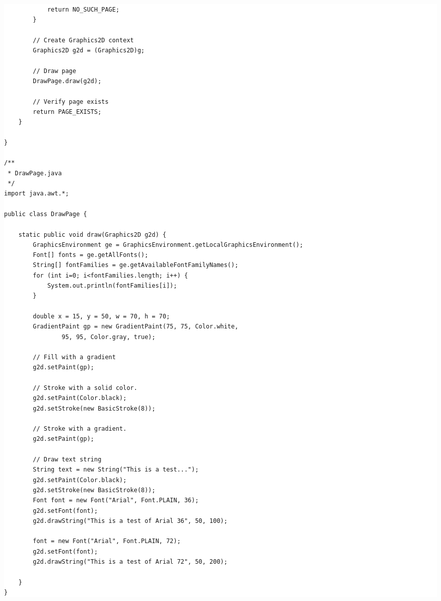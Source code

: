 ```
            return NO_SUCH_PAGE;
        }

        // Create Graphics2D context
        Graphics2D g2d = (Graphics2D)g;

        // Draw page
        DrawPage.draw(g2d);

        // Verify page exists
        return PAGE_EXISTS;
    }

}

/**
 * DrawPage.java
 */
import java.awt.*;

public class DrawPage {

    static public void draw(Graphics2D g2d) {
        GraphicsEnvironment ge = GraphicsEnvironment.getLocalGraphicsEnvironment();
        Font[] fonts = ge.getAllFonts();
        String[] fontFamilies = ge.getAvailableFontFamilyNames();
        for (int i=0; i<fontFamilies.length; i++) {
            System.out.println(fontFamilies[i]);
        }

        double x = 15, y = 50, w = 70, h = 70;
        GradientPaint gp = new GradientPaint(75, 75, Color.white,
                95, 95, Color.gray, true);

        // Fill with a gradient
        g2d.setPaint(gp);

        // Stroke with a solid color.
        g2d.setPaint(Color.black);
        g2d.setStroke(new BasicStroke(8));

        // Stroke with a gradient.
        g2d.setPaint(gp);

        // Draw text string
        String text = new String("This is a test...");
        g2d.setPaint(Color.black);
        g2d.setStroke(new BasicStroke(8));
        Font font = new Font("Arial", Font.PLAIN, 36);
        g2d.setFont(font);
        g2d.drawString("This is a test of Arial 36", 50, 100);

        font = new Font("Arial", Font.PLAIN, 72);
        g2d.setFont(font);
        g2d.drawString("This is a test of Arial 72", 50, 200);

    }
} 
```
